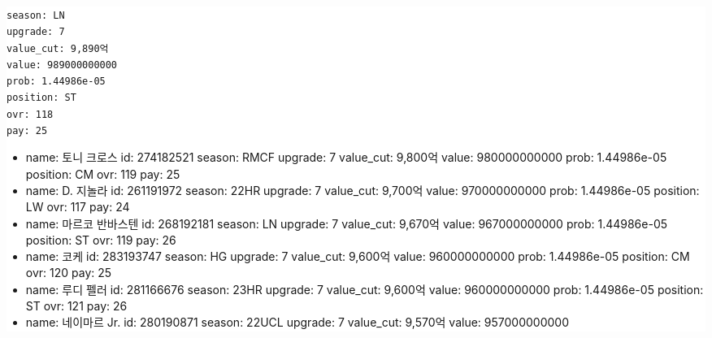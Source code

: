     season: LN
    upgrade: 7
    value_cut: 9,890억
    value: 989000000000
    prob: 1.44986e-05
    position: ST
    ovr: 118
    pay: 25
  - name: 토니 크로스
    id: 274182521
    season: RMCF
    upgrade: 7
    value_cut: 9,800억
    value: 980000000000
    prob: 1.44986e-05
    position: CM
    ovr: 119
    pay: 25
  - name: D. 지놀라
    id: 261191972
    season: 22HR
    upgrade: 7
    value_cut: 9,700억
    value: 970000000000
    prob: 1.44986e-05
    position: LW
    ovr: 117
    pay: 24
  - name: 마르코 반바스텐
    id: 268192181
    season: LN
    upgrade: 7
    value_cut: 9,670억
    value: 967000000000
    prob: 1.44986e-05
    position: ST
    ovr: 119
    pay: 26
  - name: 코케
    id: 283193747
    season: HG
    upgrade: 7
    value_cut: 9,600억
    value: 960000000000
    prob: 1.44986e-05
    position: CM
    ovr: 120
    pay: 25
  - name: 루디 펠러
    id: 281166676
    season: 23HR
    upgrade: 7
    value_cut: 9,600억
    value: 960000000000
    prob: 1.44986e-05
    position: ST
    ovr: 121
    pay: 26
  - name: 네이마르 Jr.
    id: 280190871
    season: 22UCL
    upgrade: 7
    value_cut: 9,570억
    value: 957000000000